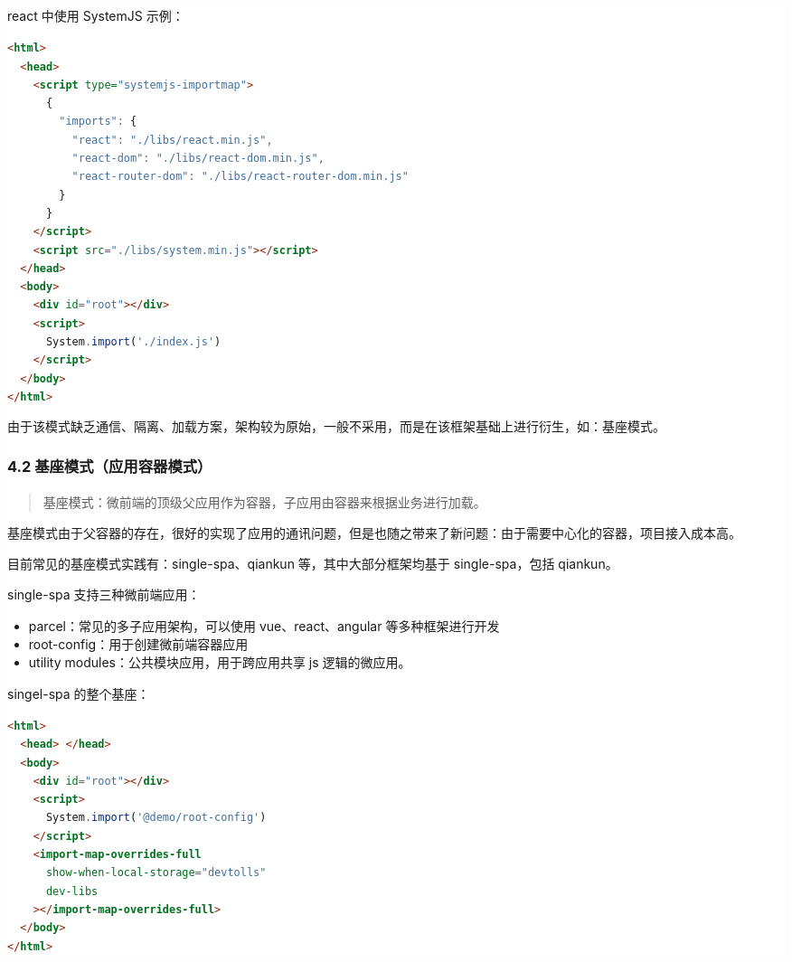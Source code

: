 react 中使用 SystemJS 示例：

```html
<html>
  <head>
    <script type="systemjs-importmap">
      {
        "imports": {
          "react": "./libs/react.min.js",
          "react-dom": "./libs/react-dom.min.js",
          "react-router-dom": "./libs/react-router-dom.min.js"
        }
      }
    </script>
    <script src="./libs/system.min.js"></script>
  </head>
  <body>
    <div id="root"></div>
    <script>
      System.import('./index.js')
    </script>
  </body>
</html>
```

由于该模式缺乏通信、隔离、加载方案，架构较为原始，一般不采用，而是在该框架基础上进行衍生，如：基座模式。

### 4.2 基座模式（应用容器模式）

> 基座模式：微前端的顶级父应用作为容器，子应用由容器来根据业务进行加载。

基座模式由于父容器的存在，很好的实现了应用的通讯问题，但是也随之带来了新问题：由于需要中心化的容器，项目接入成本高。

目前常见的基座模式实践有：single-spa、qiankun 等，其中大部分框架均基于 single-spa，包括 qiankun。

single-spa 支持三种微前端应用：

- parcel：常见的多子应用架构，可以使用 vue、react、angular 等多种框架进行开发
- root-config：用于创建微前端容器应用
- utility modules：公共模块应用，用于跨应用共享 js 逻辑的微应用。

singel-spa 的整个基座：

```html
<html>
  <head> </head>
  <body>
    <div id="root"></div>
    <script>
      System.import('@demo/root-config')
    </script>
    <import-map-overrides-full
      show-when-local-storage="devtolls"
      dev-libs
    ></import-map-overrides-full>
  </body>
</html>
```
